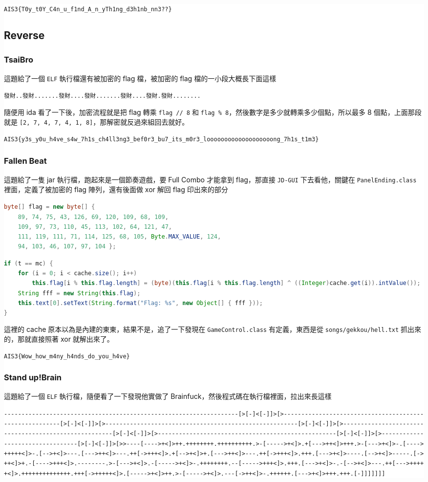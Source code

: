 ```
AIS3{T0y_t0Y_C4n_u_f1nd_A_n_yTh1ng_d3h1nb_nn3??}
```

## Reverse

### TsaiBro

這題給了一個 `ELF` 執行檔還有被加密的 flag 檔，被加密的 flag 檔的一小段大概長下面這樣

`發財..發財.......發財....發財.......發財....發財.發財........`

隨便用 ida 看了一下後，加密流程就是把 flag 轉乘 `flag // 8` 和 `flag % 8`，然後數字是多少就轉乘多少個點，所以最多 8 個點，上面那段就是 `[2, 7, 4, 7, 4, 1, 8]`，那解密就反過來組回去就好。

```
AIS3{y3s_y0u_h4ve_s4w_7h1s_ch4ll3ng3_bef0r3_bu7_its_m0r3_looooooooooooooooooong_7h1s_t1m3}
```

### Fallen Beat

這題給了一隻 jar 執行檔，跑起來是一個節奏遊戲，要 Full Combo 才能拿到 flag，那直接 `JD-GUI` 下去看他，關鍵在 `PanelEnding.class` 裡面，定義了被加密的 flag 陣列，還有後面做 xor 解回 flag 印出來的部分

```java
byte[] flag = new byte[] { 
    89, 74, 75, 43, 126, 69, 120, 109, 68, 109, 
    109, 97, 73, 110, 45, 113, 102, 64, 121, 47, 
    111, 119, 111, 71, 114, 125, 68, 105, Byte.MAX_VALUE, 124, 
    94, 103, 46, 107, 97, 104 };
```

```java
if (t == mc) {
    for (i = 0; i < cache.size(); i++)
        this.flag[i % this.flag.length] = (byte)(this.flag[i % this.flag.length] ^ ((Integer)cache.get(i)).intValue());
    String fff = new String(this.flag);
    this.text[0].setText(String.format("Flag: %s", new Object[] { fff }));
} 
```

這裡的 cache 原本以為是內建的東東，結果不是，追了一下發現在 `GameControl.class` 有定義，東西是從 `songs/gekkou/hell.txt` 抓出來的，那就直接照著 xor 就解出來了。

```
AIS3{Wow_how_m4ny_h4nds_do_you_h4ve}
```

### Stand up!Brain

這題給了一個 `ELF` 執行檔，隨便看了一下發現他實做了 Brainfuck，然後程式碼在執行檔裡面，拉出來長這樣

```
-------------------------------------------------------------------[>[-]<[-]]>[>--------------------------------------------------------[>[-]<[-]]>[>-------------------------------------------------------[>[-]<[-]]>[>------------------------------------------------------[>[-]<[-]]>[>---------------------------------------------------[>[-]<[-]]>[>---------------------------------[>[-]<[-]]>[>>----[---->+<]>++.++++++++.++++++++++.>-[----->+<]>.+[--->++<]>+++.>-[--->+<]>-.[---->+++++<]>-.[-->+<]>---.[--->++<]>---.++[->+++<]>.+[-->+<]>+.[--->++<]>---.++[->+++<]>.+++.[--->+<]>----.[-->+<]>-----.[->++<]>+.-[---->+++<]>.--------.>-[--->+<]>.-[----->+<]>-.++++++++.--[----->+++<]>.+++.[--->+<]>-.-[-->+<]>---.++[--->+++++<]>.++++++++++++++.+++[->+++++<]>.[----->+<]>++.>-[----->+<]>.---[->++<]>-.++++++.[--->+<]>+++.+++.[-]]]]]]]
```
